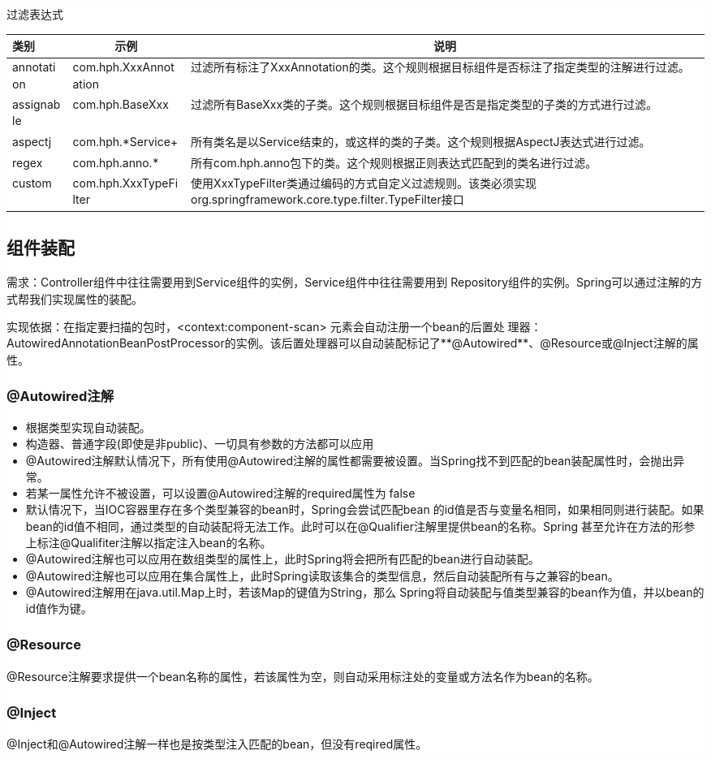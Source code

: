 过滤表达式

| 类别       | 示例                  | 说明                                                         |
| :--------- | --------------------- | ------------------------------------------------------------ |
| annotation | com.hph.XxxAnnotation | 过滤所有标注了XxxAnnotation的类。这个规则根据目标组件是否标注了指定类型的注解进行过滤。 |
| assignable | com.hph.BaseXxx       | 过滤所有BaseXxx类的子类。这个规则根据目标组件是否是指定类型的子类的方式进行过滤。 |
| aspectj    | com.hph.*Service+     | 所有类名是以Service结束的，或这样的类的子类。这个规则根据AspectJ表达式进行过滤。 |
| regex      | com\.hph\.anno\.*     | 所有com.hph.anno包下的类。这个规则根据正则表达式匹配到的类名进行过滤。 |
| custom     | com.hph.XxxTypeFilter | 使用XxxTypeFilter类通过编码的方式自定义过滤规则。该类必须实现org.springframework.core.type.filter.TypeFilter接口 |

##  组件装配

 需求：Controller组件中往往需要用到Service组件的实例，Service组件中往往需要用到       Repository组件的实例。Spring可以通过注解的方式帮我们实现属性的装配。

实现依据：在指定要扫描的包时，&lt;context:component-scan&gt; 元素会自动注册一个bean的后置处     理器：AutowiredAnnotationBeanPostProcessor的实例。该后置处理器可以自动装配标记了**@Autowired**、@Resource或@Inject注解的属性。

###  @Autowired注解

- 根据类型实现自动装配。
- 构造器、普通字段(即使是非public)、一切具有参数的方法都可以应用
- @Autowired注解默认情况下，所有使用@Autowired注解的属性都需要被设置。当Spring找不到匹配的bean装配属性时，会抛出异常。
- 若某一属性允许不被设置，可以设置@Autowired注解的required属性为 false
- 默认情况下，当IOC容器里存在多个类型兼容的bean时，Spring会尝试匹配bean 的id值是否与变量名相同，如果相同则进行装配。如果bean的id值不相同，通过类型的自动装配将无法工作。此时可以在@Qualifier注解里提供bean的名称。Spring    甚至允许在方法的形参上标注@Qualifiter注解以指定注入bean的名称。
- @Autowired注解也可以应用在数组类型的属性上，此时Spring将会把所有匹配的bean进行自动装配。
- @Autowired注解也可以应用在集合属性上，此时Spring读取该集合的类型信息，然后自动装配所有与之兼容的bean。
- @Autowired注解用在java.util.Map上时，若该Map的键值为String，那么 Spring将自动装配与值类型兼容的bean作为值，并以bean的id值作为键。

### @Resource

 @Resource注解要求提供一个bean名称的属性，若该属性为空，则自动采用标注处的变量或方法名作为bean的名称。

### @Inject

@Inject和@Autowired注解一样也是按类型注入匹配的bean，但没有reqired属性。





